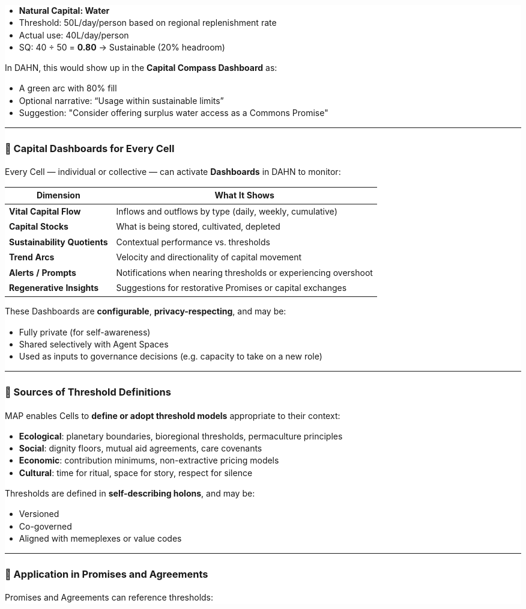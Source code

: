 - **Natural Capital: Water**
- Threshold: 50L/day/person based on regional replenishment rate
- Actual use: 40L/day/person
- SQ: 40 ÷ 50 = **0.80** → Sustainable (20% headroom)

In DAHN, this would show up in the **Capital Compass Dashboard** as:
- A green arc with 80% fill
- Optional narrative: “Usage within sustainable limits”
- Suggestion: "Consider offering surplus water access as a Commons Promise"

---

### 🔹 Capital Dashboards for Every Cell

Every Cell — individual or collective — can activate **Dashboards** in DAHN to monitor:

| **Dimension**          | **What It Shows**                                            |
|------------------------|--------------------------------------------------------------|
| **Vital Capital Flow** | Inflows and outflows by type (daily, weekly, cumulative)     |
| **Capital Stocks**     | What is being stored, cultivated, depleted                   |
| **Sustainability Quotients** | Contextual performance vs. thresholds                     |
| **Trend Arcs**         | Velocity and directionality of capital movement              |
| **Alerts / Prompts**   | Notifications when nearing thresholds or experiencing overshoot |
| **Regenerative Insights** | Suggestions for restorative Promises or capital exchanges   |

These Dashboards are **configurable**, **privacy-respecting**, and may be:
- Fully private (for self-awareness)
- Shared selectively with Agent Spaces
- Used as inputs to governance decisions (e.g. capacity to take on a new role)

---

### 🔹 Sources of Threshold Definitions

MAP enables Cells to **define or adopt threshold models** appropriate to their context:

- **Ecological**: planetary boundaries, bioregional thresholds, permaculture principles
- **Social**: dignity floors, mutual aid agreements, care covenants
- **Economic**: contribution minimums, non-extractive pricing models
- **Cultural**: time for ritual, space for story, respect for silence

Thresholds are defined in **self-describing holons**, and may be:
- Versioned
- Co-governed
- Aligned with memeplexes or value codes

---

### 🔹 Application in Promises and Agreements

Promises and Agreements can reference thresholds:
